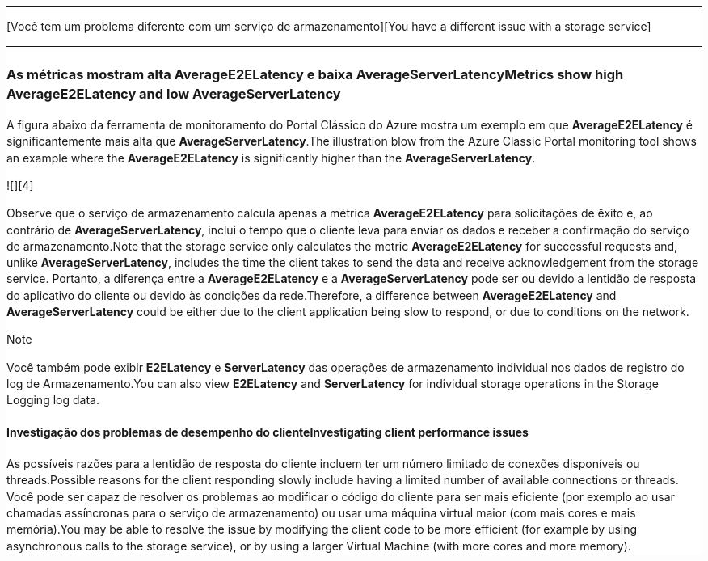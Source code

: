 - - -
<span data-ttu-id="eb693-349">[Você tem um problema diferente com um serviço de armazenamento]</span><span class="sxs-lookup"><span data-stu-id="eb693-349">[You have a different issue with a storage service]</span></span>

- - -
### <span data-ttu-id="eb693-350"><a name="metrics-show-high-AverageE2ELatency-and-low-AverageServerLatency"></a>As métricas mostram alta AverageE2ELatency e baixa AverageServerLatency</span><span class="sxs-lookup"><span data-stu-id="eb693-350"><a name="metrics-show-high-AverageE2ELatency-and-low-AverageServerLatency"></a>Metrics show high AverageE2ELatency and low AverageServerLatency</span></span>
<span data-ttu-id="eb693-351">A figura abaixo da ferramenta de monitoramento do Portal Clássico do Azure mostra um exemplo em que **AverageE2ELatency** é significantemente mais alta que **AverageServerLatency**.</span><span class="sxs-lookup"><span data-stu-id="eb693-351">The illustration blow from the Azure Classic Portal monitoring tool shows an example where the **AverageE2ELatency** is significantly higher than the **AverageServerLatency**.</span></span>

![][4]

<span data-ttu-id="eb693-352">Observe que o serviço de armazenamento calcula apenas a métrica **AverageE2ELatency** para solicitações de êxito e, ao contrário de **AverageServerLatency**, inclui o tempo que o cliente leva para enviar os dados e receber a confirmação do serviço de armazenamento.</span><span class="sxs-lookup"><span data-stu-id="eb693-352">Note that the storage service only calculates the metric **AverageE2ELatency** for successful requests and, unlike **AverageServerLatency**, includes the time the client takes to send the data and receive acknowledgement from the storage service.</span></span> <span data-ttu-id="eb693-353">Portanto, a diferença entre a **AverageE2ELatency** e a **AverageServerLatency** pode ser ou devido a lentidão de resposta do aplicativo do cliente ou devido às condições da rede.</span><span class="sxs-lookup"><span data-stu-id="eb693-353">Therefore, a difference between **AverageE2ELatency** and **AverageServerLatency** could be either due to the client application being slow to respond, or due to conditions on the network.</span></span>

> [!NOTE]
> <span data-ttu-id="eb693-354">Você também pode exibir **E2ELatency** e **ServerLatency** das operações de armazenamento individual nos dados de registro do log de Armazenamento.</span><span class="sxs-lookup"><span data-stu-id="eb693-354">You can also view **E2ELatency** and **ServerLatency** for individual storage operations in the Storage Logging log data.</span></span>
> 
> 

#### <a name="investigating-client-performance-issues"></a><span data-ttu-id="eb693-355">Investigação dos problemas de desempenho do cliente</span><span class="sxs-lookup"><span data-stu-id="eb693-355">Investigating client performance issues</span></span>
<span data-ttu-id="eb693-356">As possíveis razões para a lentidão de resposta do cliente incluem ter um número limitado de conexões disponíveis ou threads.</span><span class="sxs-lookup"><span data-stu-id="eb693-356">Possible reasons for the client responding slowly include having a limited number of available connections or threads.</span></span> <span data-ttu-id="eb693-357">Você pode ser capaz de resolver os problemas ao modificar o código do cliente para ser mais eficiente (por exemplo ao usar chamadas assíncronas para o serviço de armazenamento) ou usar uma máquina virtual maior (com mais cores e mais memória).</span><span class="sxs-lookup"><span data-stu-id="eb693-357">You may be able to resolve the issue by modifying the client code to be more efficient (for example by using asynchronous calls to the storage service), or by using a larger Virtual Machine (with more cores and more memory).</span></span>
